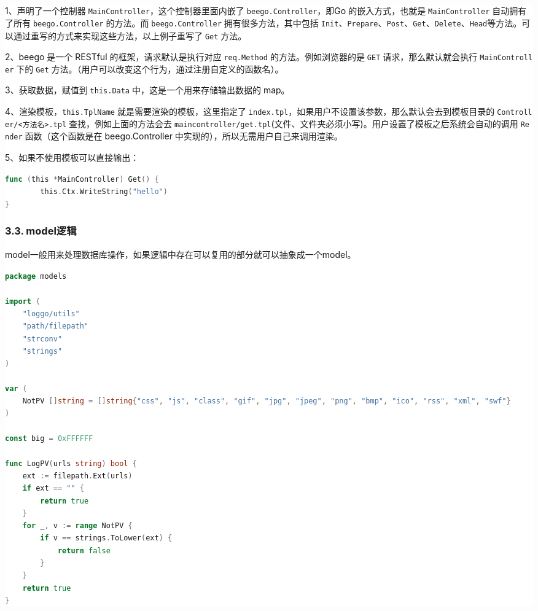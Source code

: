 1、声明了一个控制器 `MainController`，这个控制器里面内嵌了 `beego.Controller`，即Go 的嵌入方式，也就是 `MainController` 自动拥有了所有 `beego.Controller` 的方法。而 `beego.Controller` 拥有很多方法，其中包括 `Init`、`Prepare`、`Post`、`Get`、`Delete`、`Head`等方法。可以通过重写的方式来实现这些方法，以上例子重写了 `Get` 方法。

2、beego 是一个 RESTful 的框架，请求默认是执行对应 `req.Method` 的方法。例如浏览器的是 `GET` 请求，那么默认就会执行 `MainController` 下的 `Get` 方法。（用户可以改变这个行为，通过注册自定义的函数名）。

3、获取数据，赋值到 `this.Data` 中，这是一个用来存储输出数据的 map。

4、渲染模板，`this.TplName` 就是需要渲染的模板，这里指定了 `index.tpl`，如果用户不设置该参数，那么默认会去到模板目录的 `Controller/<方法名>.tpl` 查找，例如上面的方法会去 `maincontroller/get.tpl`(文件、文件夹必须小写)。用户设置了模板之后系统会自动的调用 `Render` 函数（这个函数是在 beego.Controller 中实现的），所以无需用户自己来调用渲染。

5、如果不使用模板可以直接输出：

```go
func (this *MainController) Get() {
        this.Ctx.WriteString("hello")
}
```

### 3.3. model逻辑

model一般用来处理数据库操作，如果逻辑中存在可以复用的部分就可以抽象成一个model。

```go
package models
 
import (
    "loggo/utils"
    "path/filepath"
    "strconv"
    "strings"
)
 
var (
    NotPV []string = []string{"css", "js", "class", "gif", "jpg", "jpeg", "png", "bmp", "ico", "rss", "xml", "swf"}
)
 
const big = 0xFFFFFF
 
func LogPV(urls string) bool {
    ext := filepath.Ext(urls)
    if ext == "" {
        return true
    }
    for _, v := range NotPV {
        if v == strings.ToLower(ext) {
            return false
        }
    }
    return true
}
```
